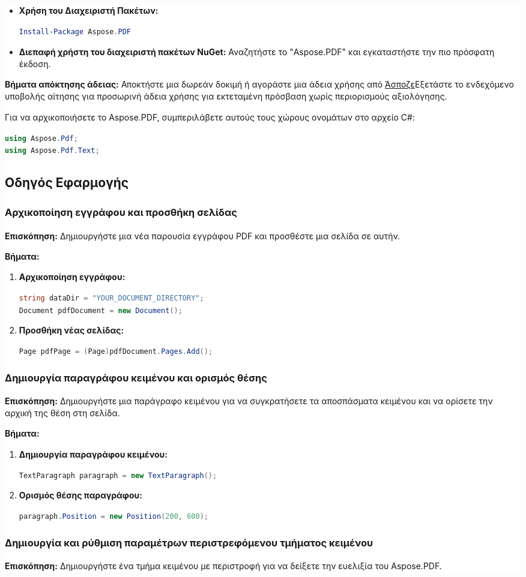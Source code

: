 - **Χρήση του Διαχειριστή Πακέτων:**
  ```powershell
  Install-Package Aspose.PDF
  ```

- **Διεπαφή χρήστη του διαχειριστή πακέτων NuGet:**
  Αναζητήστε το "Aspose.PDF" και εγκαταστήστε την πιο πρόσφατη έκδοση.

**Βήματα απόκτησης άδειας:**
Αποκτήστε μια δωρεάν δοκιμή ή αγοράστε μια άδεια χρήσης από [Άσποζε](https://purchase.aspose.com/buy)Εξετάστε το ενδεχόμενο υποβολής αίτησης για προσωρινή άδεια χρήσης για εκτεταμένη πρόσβαση χωρίς περιορισμούς αξιολόγησης.

Για να αρχικοποιήσετε το Aspose.PDF, συμπεριλάβετε αυτούς τους χώρους ονομάτων στο αρχείο C#:
```csharp
using Aspose.Pdf;
using Aspose.Pdf.Text;
```

## Οδηγός Εφαρμογής
### Αρχικοποίηση εγγράφου και προσθήκη σελίδας
**Επισκόπηση:**
Δημιουργήστε μια νέα παρουσία εγγράφου PDF και προσθέστε μια σελίδα σε αυτήν.

**Βήματα:**
1. **Αρχικοποίηση εγγράφου:**
   ```csharp
   string dataDir = "YOUR_DOCUMENT_DIRECTORY";
   Document pdfDocument = new Document();
   ```
2. **Προσθήκη νέας σελίδας:**
   ```csharp
   Page pdfPage = (Page)pdfDocument.Pages.Add();
   ```

### Δημιουργία παραγράφου κειμένου και ορισμός θέσης
**Επισκόπηση:**
Δημιουργήστε μια παράγραφο κειμένου για να συγκρατήσετε τα αποσπάσματα κειμένου και να ορίσετε την αρχική της θέση στη σελίδα.

**Βήματα:**
1. **Δημιουργία παραγράφου κειμένου:**
   ```csharp
   TextParagraph paragraph = new TextParagraph();
   ```
2. **Ορισμός θέσης παραγράφου:**
   ```csharp
   paragraph.Position = new Position(200, 600);
   ```

### Δημιουργία και ρύθμιση παραμέτρων περιστρεφόμενου τμήματος κειμένου
**Επισκόπηση:**
Δημιουργήστε ένα τμήμα κειμένου με περιστροφή για να δείξετε την ευελιξία του Aspose.PDF.

